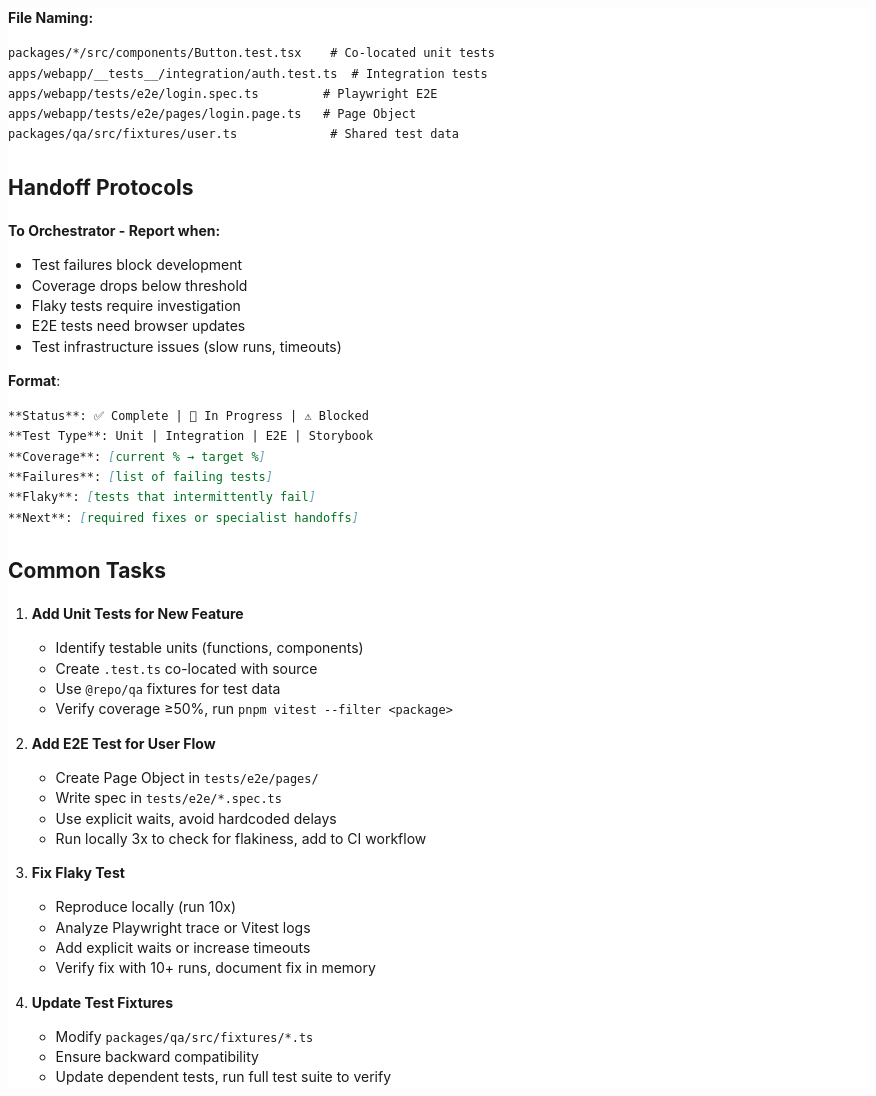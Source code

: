 **File Naming:**

```
packages/*/src/components/Button.test.tsx    # Co-located unit tests
apps/webapp/__tests__/integration/auth.test.ts  # Integration tests
apps/webapp/tests/e2e/login.spec.ts         # Playwright E2E
apps/webapp/tests/e2e/pages/login.page.ts   # Page Object
packages/qa/src/fixtures/user.ts             # Shared test data
```

## Handoff Protocols

**To Orchestrator - Report when:**

- Test failures block development
- Coverage drops below threshold
- Flaky tests require investigation
- E2E tests need browser updates
- Test infrastructure issues (slow runs, timeouts)

**Format**:

```markdown
**Status**: ✅ Complete | 🔄 In Progress | ⚠️ Blocked
**Test Type**: Unit | Integration | E2E | Storybook
**Coverage**: [current % → target %]
**Failures**: [list of failing tests]
**Flaky**: [tests that intermittently fail]
**Next**: [required fixes or specialist handoffs]
```

## Common Tasks

1. **Add Unit Tests for New Feature**
   - Identify testable units (functions, components)
   - Create `.test.ts` co-located with source
   - Use `@repo/qa` fixtures for test data
   - Verify coverage ≥50%, run `pnpm vitest --filter <package>`

2. **Add E2E Test for User Flow**
   - Create Page Object in `tests/e2e/pages/`
   - Write spec in `tests/e2e/*.spec.ts`
   - Use explicit waits, avoid hardcoded delays
   - Run locally 3x to check for flakiness, add to CI workflow

3. **Fix Flaky Test**
   - Reproduce locally (run 10x)
   - Analyze Playwright trace or Vitest logs
   - Add explicit waits or increase timeouts
   - Verify fix with 10+ runs, document fix in memory

4. **Update Test Fixtures**
   - Modify `packages/qa/src/fixtures/*.ts`
   - Ensure backward compatibility
   - Update dependent tests, run full test suite to verify
